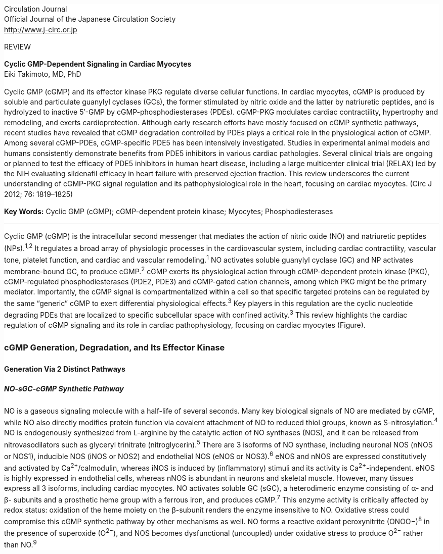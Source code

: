 
Circulation Journal  
Official Journal of the Japanese Circulation Society  
http://www.j-circ.or.jp  

REVIEW  

**Cyclic GMP-Dependent Signaling in Cardiac Myocytes**  
Eiki Takimoto, MD, PhD  

Cyclic GMP (cGMP) and its effector kinase PKG regulate diverse cellular functions. In cardiac myocytes, cGMP is produced by soluble and particulate guanylyl cyclases (GCs), the former stimulated by nitric oxide and the latter by natriuretic peptides, and is hydrolyzed to inactive 5′-GMP by cGMP-phosphodiesterases (PDEs). cGMP-PKG modulates cardiac contractility, hypertrophy and remodeling, and exerts cardioprotection. Although early research efforts have mostly focused on cGMP synthetic pathways, recent studies have revealed that cGMP degradation controlled by PDEs plays a critical role in the physiological action of cGMP. Among several cGMP-PDEs, cGMP-specific PDE5 has been intensively investigated. Studies in experimental animal models and humans consistently demonstrate benefits from PDE5 inhibitors in various cardiac pathologies. Several clinical trials are ongoing or planned to test the efficacy of PDE5 inhibitors in human heart disease, including a large multicenter clinical trial (RELAX) led by the NIH evaluating sildenafil efficacy in heart failure with preserved ejection fraction. This review underscores the current understanding of cGMP-PKG signal regulation and its pathophysiological role in the heart, focusing on cardiac myocytes. (Circ J 2012; 76: 1819–1825)

**Key Words:** Cyclic GMP (cGMP); cGMP-dependent protein kinase; Myocytes; Phosphodiesterases

---

Cyclic GMP (cGMP) is the intracellular second messenger that mediates the action of nitric oxide (NO) and natriuretic peptides (NPs).<sup>1,2</sup> It regulates a broad array of physiologic processes in the cardiovascular system, including cardiac contractility, vascular tone, platelet function, and cardiac and vascular remodeling.<sup>1</sup> NO activates soluble guanylyl cyclase (GC) and NP activates membrane-bound GC, to produce cGMP.<sup>2</sup> cGMP exerts its physiological action through cGMP-dependent protein kinase (PKG), cGMP-regulated phosphodiesterases (PDE2, PDE3) and cGMP-gated cation channels, among which PKG might be the primary mediator. Importantly, the cGMP signal is compartmentalized within a cell so that specific targeted proteins can be regulated by the same “generic” cGMP to exert differential physiological effects.<sup>3</sup> Key players in this regulation are the cyclic nucleotide degrading PDEs that are localized to specific subcellular space with confined activity.<sup>3</sup> This review highlights the cardiac regulation of cGMP signaling and its role in cardiac pathophysiology, focusing on cardiac myocytes (Figure).

### **cGMP Generation, Degradation, and Its Effector Kinase**

#### **Generation Via 2 Distinct Pathways**

##### **NO-sGC-cGMP Synthetic Pathway**
NO is a gaseous signaling molecule with a half-life of several seconds. Many key biological signals of NO are mediated by cGMP, while NO also directly modifies protein function via covalent attachment of NO to reduced thiol groups, known as S-nitrosylation.<sup>4</sup> NO is endogenously synthesized from L-arginine by the catalytic action of NO synthases (NOS), and it can be released from nitrovasodilators such as glyceryl trinitrate (nitroglycerin).<sup>5</sup> There are 3 isoforms of NO synthase, including neuronal NOS (nNOS or NOS1), inducible NOS (iNOS or NOS2) and endothelial NOS (eNOS or NOS3).<sup>6</sup> eNOS and nNOS are expressed constitutively and activated by Ca<sup>2+</sup>/calmodulin, whereas iNOS is induced by (inflammatory) stimuli and its activity is Ca<sup>2+</sup>-independent. eNOS is highly expressed in endothelial cells, whereas nNOS is abundant in neurons and skeletal muscle. However, many tissues express all 3 isoforms, including cardiac myocytes. NO activates soluble GC (sGC), a heterodimeric enzyme consisting of α- and β- subunits and a prosthetic heme group with a ferrous iron, and produces cGMP.<sup>7</sup> This enzyme activity is critically affected by redox status: oxidation of the heme moiety on the β-subunit renders the enzyme insensitive to NO. Oxidative stress could compromise this cGMP synthetic pathway by other mechanisms as well. NO forms a reactive oxidant peroxynitrite (ONOO−)<sup>8</sup> in the presence of superoxide (O<sup>2−</sup>), and NOS becomes dysfunctional (uncoupled) under oxidative stress to produce O<sup>2−</sup> rather than NO.<sup>9</sup>
